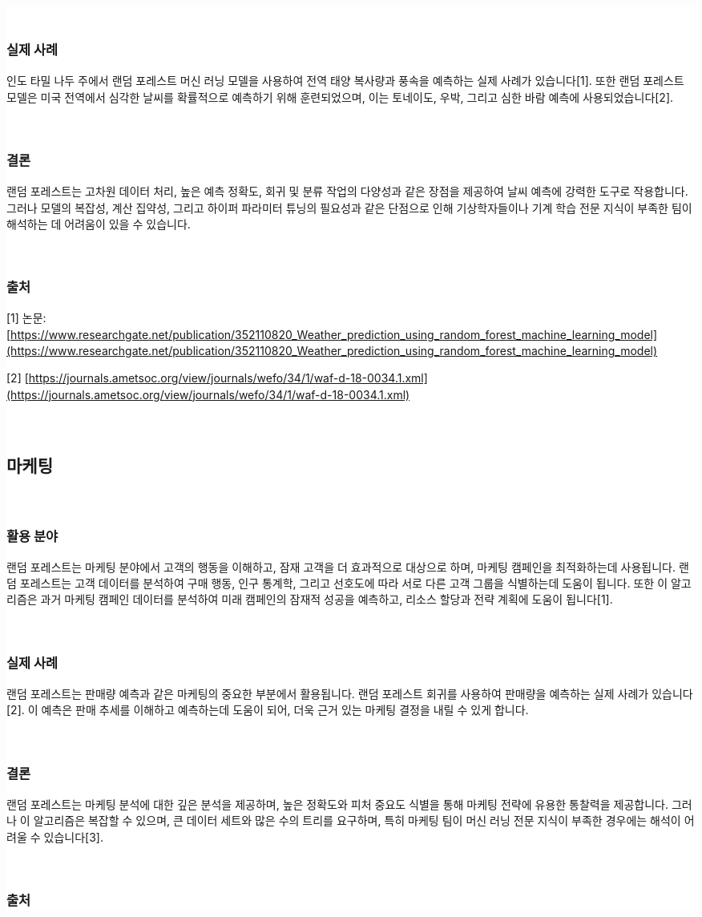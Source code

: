 <br>

### 실제 사례

인도 타밀 나두 주에서 랜덤 포레스트 머신 러닝 모델을 사용하여 전역 태양 복사량과 풍속을 예측하는 실제 사례가 있습니다[1]. 또한 랜덤 포레스트 모델은 미국 전역에서 심각한 날씨를 확률적으로 예측하기 위해 훈련되었으며, 이는 토네이도, 우박, 그리고 심한 바람 예측에 사용되었습니다[2].

<br>

### 결론

랜덤 포레스트는 고차원 데이터 처리, 높은 예측 정확도, 회귀 및 분류 작업의 다양성과 같은 장점을 제공하여 날씨 예측에 강력한 도구로 작용합니다. 그러나 모델의 복잡성, 계산 집약성, 그리고 하이퍼 파라미터 튜닝의 필요성과 같은 단점으로 인해 기상학자들이나 기계 학습 전문 지식이 부족한 팀이 해석하는 데 어려움이 있을 수 있습니다.

<br>

### 출처

[1] 논문: [https://www.researchgate.net/publication/352110820_Weather_prediction_using_random_forest_machine_learning_model](https://www.researchgate.net/publication/352110820_Weather_prediction_using_random_forest_machine_learning_model)

[2] [https://journals.ametsoc.org/view/journals/wefo/34/1/waf-d-18-0034.1.xml](https://journals.ametsoc.org/view/journals/wefo/34/1/waf-d-18-0034.1.xml)

<br>

## 마케팅

<br>

### 활용 분야

랜덤 포레스트는 마케팅 분야에서 고객의 행동을 이해하고, 잠재 고객을 더 효과적으로 대상으로 하며, 마케팅 캠페인을 최적화하는데 사용됩니다. 랜덤 포레스트는 고객 데이터를 분석하여 구매 행동, 인구 통계학, 그리고 선호도에 따라 서로 다른 고객 그룹을 식별하는데 도움이 됩니다. 또한 이 알고리즘은 과거 마케팅 캠페인 데이터를 분석하여 미래 캠페인의 잠재적 성공을 예측하고, 리소스 할당과 전략 계획에 도움이 됩니다[1].

<br>

### 실제 사례

랜덤 포레스트는 판매량 예측과 같은 마케팅의 중요한 부분에서 활용됩니다. 랜덤 포레스트 회귀를 사용하여 판매량을 예측하는 실제 사례가 있습니다[2]. 이 예측은 판매 추세를 이해하고 예측하는데 도움이 되어, 더욱 근거 있는 마케팅 결정을 내릴 수 있게 합니다.

<br>

### 결론

랜덤 포레스트는 마케팅 분석에 대한 깊은 분석을 제공하며, 높은 정확도와 피처 중요도 식별을 통해 마케팅 전략에 유용한 통찰력을 제공합니다. 그러나 이 알고리즘은 복잡할 수 있으며, 큰 데이터 세트와 많은 수의 트리를 요구하며, 특히 마케팅 팀이 머신 러닝 전문 지식이 부족한 경우에는 해석이 어려울 수 있습니다[3].

<br>

### 출처
